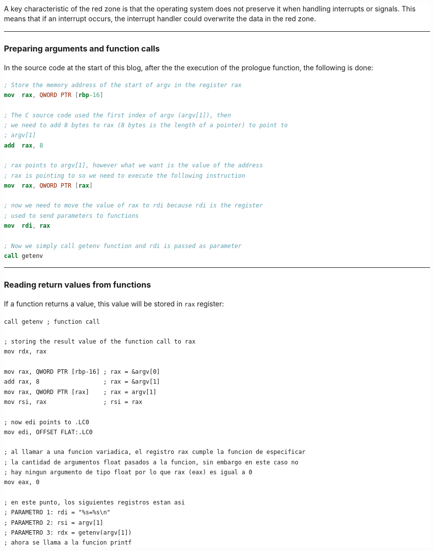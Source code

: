 A key characteristic of the red zone is that the operating system does not preserve it when handling interrupts or signals. This means that if an interrupt occurs, the interrupt handler could overwrite the data in the red zone.

***

### Preparing arguments and function calls <a href="#preparando-argumentos-y-llamando-funciones" id="preparando-argumentos-y-llamando-funciones"></a>

In the source code at the start of this blog, after the the execution of the prologue function, the following is done:

```nasm
; Store the memory address of the start of argv in the register rax
mov  rax, QWORD PTR [rbp-16]

; The C source code used the first index of argv (argv[1]), then 
; we need to add 8 bytes to rax (8 bytes is the length of a pointer) to point to
; argv[1]
add  rax, 8

; rax points to argv[1], however what we want is the value of the address
; rax is pointing to so we need to execute the following instruction
mov  rax, QWORD PTR [rax]

; now we need to move the value of rax to rdi because rdi is the register 
; used to send parameters to functions
mov  rdi, rax

; Now we simply call getenv function and rdi is passed as parameter
call getenv 
```

***

### Reading return values from functions <a href="#leyendo-valores-retornados-por-funciones" id="leyendo-valores-retornados-por-funciones"></a>

If a function returns a value, this value will be stored in `rax` register:

```
call getenv ; function call

; storing the result value of the function call to rax
mov rdx, rax

mov rax, QWORD PTR [rbp-16] ; rax = &argv[0]
add rax, 8                  ; rax = &argv[1]
mov rax, QWORD PTR [rax]    ; rax = argv[1]
mov rsi, rax                ; rsi = rax

; now edi points to .LC0 
mov edi, OFFSET FLAT:.LC0

; al llamar a una funcion variadica, el registro rax cumple la funcion de especificar
; la cantidad de argumentos float pasados a la funcion, sin embargo en este caso no
; hay ningun argumento de tipo float por lo que rax (eax) es igual a 0 
mov eax, 0

; en este punto, los siguientes registros estan asi
; PARAMETRO 1: rdi = "%s=%s\n"
; PARAMETRO 2: rsi = argv[1]
; PARAMETRO 3: rdx = getenv(argv[1])
; ahora se llama a la funcion printf
```